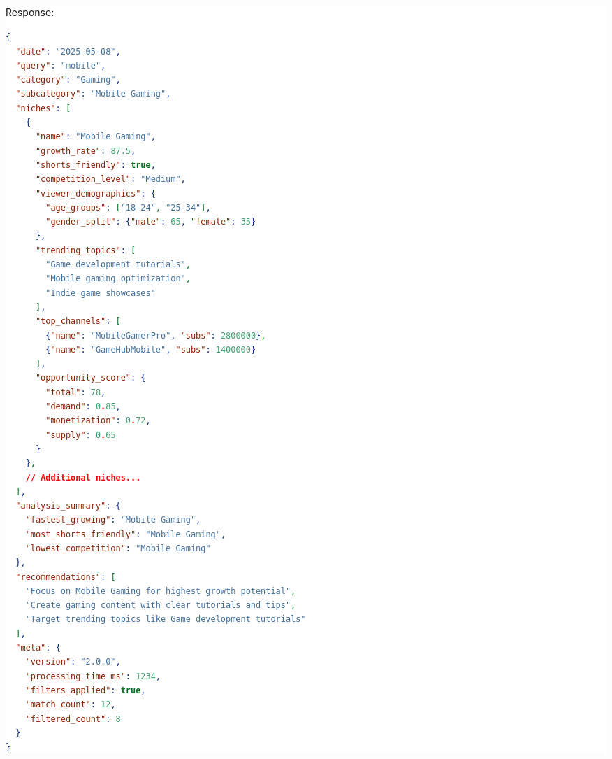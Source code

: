 Response:
```json
{
  "date": "2025-05-08",
  "query": "mobile",
  "category": "Gaming",
  "subcategory": "Mobile Gaming",
  "niches": [
    {
      "name": "Mobile Gaming",
      "growth_rate": 87.5,
      "shorts_friendly": true,
      "competition_level": "Medium",
      "viewer_demographics": {
        "age_groups": ["18-24", "25-34"],
        "gender_split": {"male": 65, "female": 35}
      },
      "trending_topics": [
        "Game development tutorials",
        "Mobile gaming optimization",
        "Indie game showcases"
      ],
      "top_channels": [
        {"name": "MobileGamerPro", "subs": 2800000},
        {"name": "GameHubMobile", "subs": 1400000}
      ],
      "opportunity_score": {
        "total": 78,
        "demand": 0.85,
        "monetization": 0.72,
        "supply": 0.65
      }
    },
    // Additional niches...
  ],
  "analysis_summary": {
    "fastest_growing": "Mobile Gaming",
    "most_shorts_friendly": "Mobile Gaming",
    "lowest_competition": "Mobile Gaming"
  },
  "recommendations": [
    "Focus on Mobile Gaming for highest growth potential",
    "Create gaming content with clear tutorials and tips",
    "Target trending topics like Game development tutorials"
  ],
  "meta": {
    "version": "2.0.0",
    "processing_time_ms": 1234,
    "filters_applied": true,
    "match_count": 12,
    "filtered_count": 8
  }
}
```

